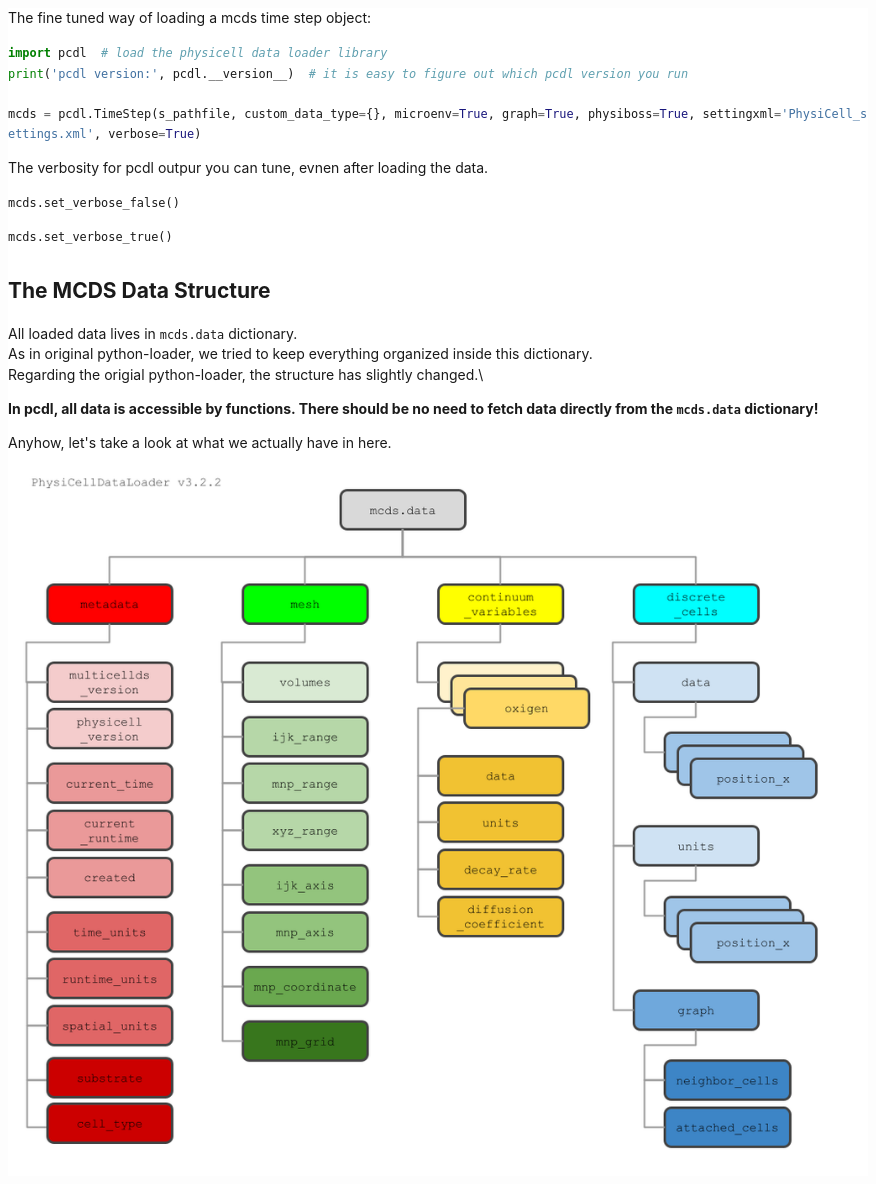 The fine tuned way of loading a mcds time step object:

```python
import pcdl  # load the physicell data loader library
print('pcdl version:', pcdl.__version__)  # it is easy to figure out which pcdl version you run

mcds = pcdl.TimeStep(s_pathfile, custom_data_type={}, microenv=True, graph=True, physiboss=True, settingxml='PhysiCell_settings.xml', verbose=True)
```

The verbosity for pcdl outpur you can tune, evnen after loading the data.

```python3
mcds.set_verbose_false()
```
```python3
mcds.set_verbose_true()
```



## The MCDS Data Structure

All loaded data lives in `mcds.data` dictionary.\
As in original python-loader, we tried to keep everything organized inside this dictionary.\
Regarding the origial python-loader, the structure has slightly changed.\

**In pcdl, all data is accessible by functions. There should be no need to fetch data directly from the `mcds.data` dictionary!**

Anyhow, let's take a look at what we actually have in here.

![mcds.data dictionary blueprint](img/physicelldataloader_data_dictionary_v3.2.2.png)